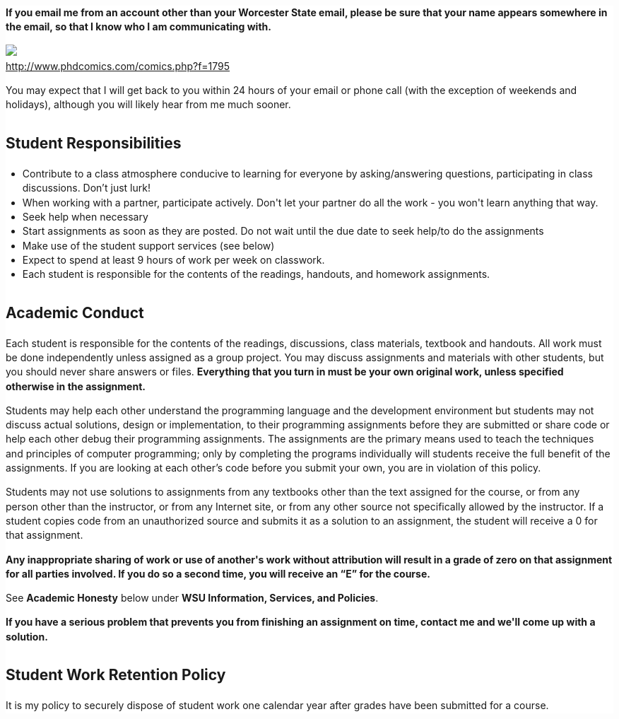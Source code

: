 **If you email me from an account other than your Worcester State email, please be sure that your name appears somewhere in the email, so that I know who I am communicating with.** 

<img src="http://www.phdcomics.com/comics/archive/phd042215s.gif"><br><a href="http://www.phdcomics.com/comics.php?f=1795">http://www.phdcomics.com/comics.php?f=1795</a>

You may expect that I will get back to you within 24 hours of your email or phone call (with the exception of weekends and holidays), although you will likely hear from me much sooner.

## Student Responsibilities 

* Contribute to a class atmosphere conducive to learning for everyone by asking/answering questions, participating in class discussions. Don’t just lurk!
* When working with a partner, participate actively. Don't let your partner do all the work - you won't learn anything that way.
* Seek help when necessary
* Start assignments as soon as they are posted.  Do not wait until the due date to seek help/to do the assignments
* Make use of the student support services (see below)
* Expect to spend at least 9 hours of work per week on classwork.
* Each student is responsible for the contents of the readings, handouts, and homework assignments.

## Academic Conduct
Each student is responsible for the contents of the readings, discussions, class materials, textbook and handouts. All work must be done independently unless assigned as a group project. You may discuss assignments and materials with other students, but you should never share answers or files. **Everything that you turn in must be your own original work, unless specified otherwise in the assignment.**

Students may help each other understand the programming language and the development environment but students may not discuss actual solutions, design or implementation, to their programming assignments before they are submitted or share code or help each other debug their programming assignments. The assignments are the primary means used to teach the techniques and principles of computer programming; only by completing the programs individually will students receive the full benefit of the assignments. If you are looking at each other’s code before you submit your own, you are in violation of this policy. 

Students may not use solutions to assignments from any textbooks other than the text assigned for the course, or from any person other than the instructor, or from any Internet site, or from any other source not specifically allowed by the instructor. If a student copies code from an unauthorized source and submits it as a solution to an assignment, the student will receive a 0 for that assignment.

**Any inappropriate sharing of work or use of another's work without attribution will result in a grade of zero on that assignment for all parties involved. If you do so a second time, you will receive an “E” for the course.**

See **Academic Honesty** below under **WSU Information, Services, and Policies**.

**If you have a serious problem that prevents you from finishing an assignment on time, contact me and we'll come up with a solution.**

## Student Work Retention Policy
It is my policy to securely dispose of student work one calendar year after grades have been submitted for a course.
